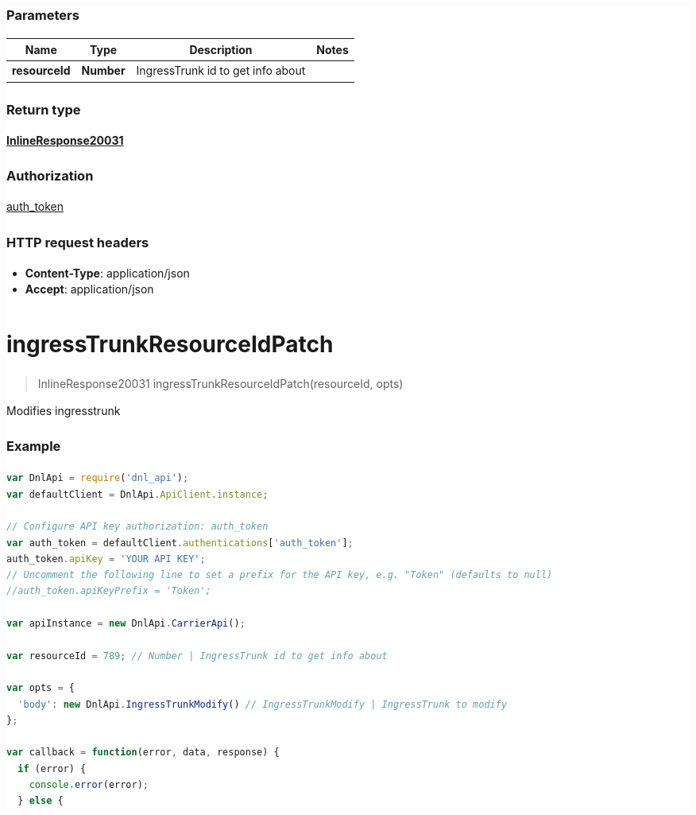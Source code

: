 ### Parameters

Name | Type | Description  | Notes
------------- | ------------- | ------------- | -------------
 **resourceId** | **Number**| IngressTrunk id to get info about | 

### Return type

[**InlineResponse20031**](InlineResponse20031.md)

### Authorization

[auth_token](../README.md#auth_token)

### HTTP request headers

 - **Content-Type**: application/json
 - **Accept**: application/json

<a name="ingressTrunkResourceIdPatch"></a>
# **ingressTrunkResourceIdPatch**
> InlineResponse20031 ingressTrunkResourceIdPatch(resourceId, opts)



Modifies ingresstrunk

### Example
```javascript
var DnlApi = require('dnl_api');
var defaultClient = DnlApi.ApiClient.instance;

// Configure API key authorization: auth_token
var auth_token = defaultClient.authentications['auth_token'];
auth_token.apiKey = 'YOUR API KEY';
// Uncomment the following line to set a prefix for the API key, e.g. "Token" (defaults to null)
//auth_token.apiKeyPrefix = 'Token';

var apiInstance = new DnlApi.CarrierApi();

var resourceId = 789; // Number | IngressTrunk id to get info about

var opts = { 
  'body': new DnlApi.IngressTrunkModify() // IngressTrunkModify | IngressTrunk to modify
};

var callback = function(error, data, response) {
  if (error) {
    console.error(error);
  } else {
